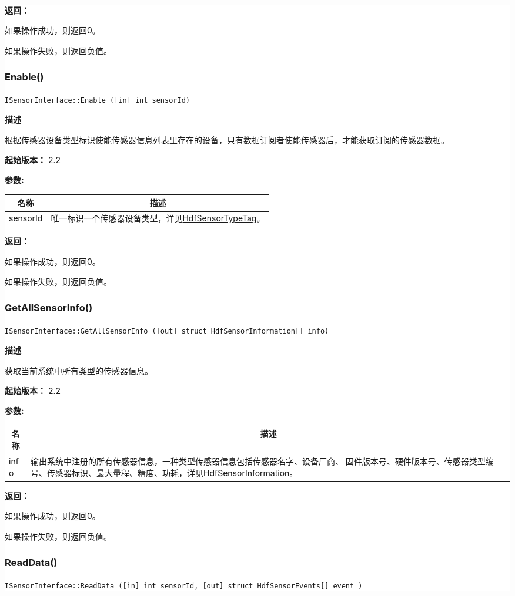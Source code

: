 **返回：**

如果操作成功，则返回0。

如果操作失败，则返回负值。

### Enable()

```
ISensorInterface::Enable ([in] int sensorId)
```

**描述**

根据传感器设备类型标识使能传感器信息列表里存在的设备，只有数据订阅者使能传感器后，才能获取订阅的传感器数据。

**起始版本：** 2.2

**参数:**

| 名称 | 描述 | 
| -------- | -------- |
| sensorId | 唯一标识一个传感器设备类型，详见[HdfSensorTypeTag](_hdi_sensor_v11.md#hdfsensortypetag)。 | 

**返回：**

如果操作成功，则返回0。

如果操作失败，则返回负值。

### GetAllSensorInfo()

```
ISensorInterface::GetAllSensorInfo ([out] struct HdfSensorInformation[] info)
```

**描述**

获取当前系统中所有类型的传感器信息。

**起始版本：** 2.2

**参数:**

| 名称 | 描述 | 
| -------- | -------- |
| info | 输出系统中注册的所有传感器信息，一种类型传感器信息包括传感器名字、设备厂商、 固件版本号、硬件版本号、传感器类型编号、传感器标识、最大量程、精度、功耗，详见[HdfSensorInformation](_hdf_sensor_information_v11.md)。 | 

**返回：**

如果操作成功，则返回0。

如果操作失败，则返回负值。

### ReadData()

```
ISensorInterface::ReadData ([in] int sensorId, [out] struct HdfSensorEvents[] event )
```
